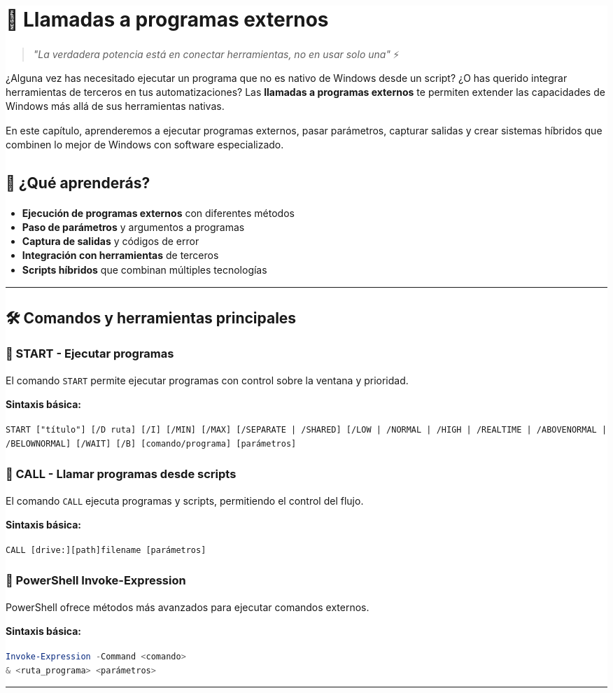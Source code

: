 # 🔗 Llamadas a programas externos

> *"La verdadera potencia está en conectar herramientas, no en usar solo una"* ⚡

¿Alguna vez has necesitado ejecutar un programa que no es nativo de Windows desde un script? ¿O has querido integrar herramientas de terceros en tus automatizaciones? Las **llamadas a programas externos** te permiten extender las capacidades de Windows más allá de sus herramientas nativas.

En este capítulo, aprenderemos a ejecutar programas externos, pasar parámetros, capturar salidas y crear sistemas híbridos que combinen lo mejor de Windows con software especializado.

## 🎯 ¿Qué aprenderás?

- **Ejecución de programas externos** con diferentes métodos
- **Paso de parámetros** y argumentos a programas
- **Captura de salidas** y códigos de error
- **Integración con herramientas** de terceros
- **Scripts híbridos** que combinan múltiples tecnologías

---

## 🛠️ Comandos y herramientas principales

### 🚀 START - Ejecutar programas

El comando `START` permite ejecutar programas con control sobre la ventana y prioridad.

**Sintaxis básica:**
```batch
START ["título"] [/D ruta] [/I] [/MIN] [/MAX] [/SEPARATE | /SHARED] [/LOW | /NORMAL | /HIGH | /REALTIME | /ABOVENORMAL | /BELOWNORMAL] [/WAIT] [/B] [comando/programa] [parámetros]
```

### 🔧 CALL - Llamar programas desde scripts

El comando `CALL` ejecuta programas y scripts, permitiendo el control del flujo.

**Sintaxis básica:**
```batch
CALL [drive:][path]filename [parámetros]
```

### 📡 PowerShell Invoke-Expression

PowerShell ofrece métodos más avanzados para ejecutar comandos externos.

**Sintaxis básica:**
```powershell
Invoke-Expression -Command <comando>
& <ruta_programa> <parámetros>
```

---
